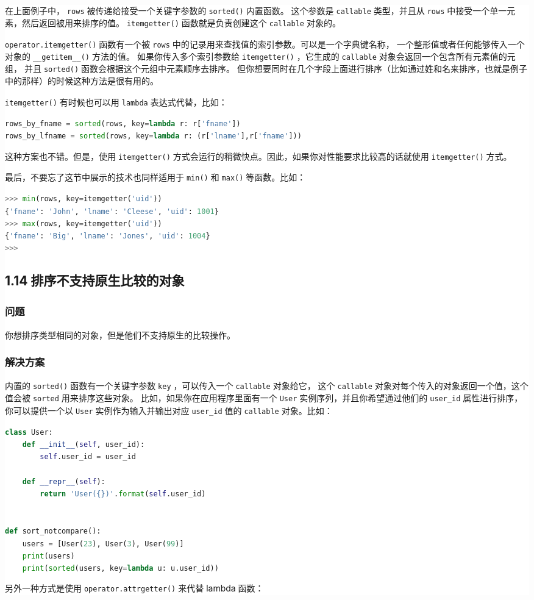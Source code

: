 在上面例子中， `rows` 被传递给接受一个关键字参数的 `sorted()` 内置函数。 这个参数是 `callable` 类型，并且从 `rows` 中接受一个单一元素，然后返回被用来排序的值。 `itemgetter()` 函数就是负责创建这个 `callable` 对象的。

`operator.itemgetter()` 函数有一个被 `rows` 中的记录用来查找值的索引参数。可以是一个字典键名称， 一个整形值或者任何能够传入一个对象的 `__getitem__()` 方法的值。 如果你传入多个索引参数给 `itemgetter()` ，它生成的 `callable` 对象会返回一个包含所有元素值的元组， 并且 `sorted()` 函数会根据这个元组中元素顺序去排序。 但你想要同时在几个字段上面进行排序（比如通过姓和名来排序，也就是例子中的那样）的时候这种方法是很有用的。

`itemgetter()` 有时候也可以用 `lambda` 表达式代替，比如：

```python
rows_by_fname = sorted(rows, key=lambda r: r['fname'])
rows_by_lfname = sorted(rows, key=lambda r: (r['lname'],r['fname']))
```

这种方案也不错。但是，使用 `itemgetter()` 方式会运行的稍微快点。因此，如果你对性能要求比较高的话就使用 `itemgetter()` 方式。

最后，不要忘了这节中展示的技术也同样适用于 `min()` 和 `max()` 等函数。比如：

```python
>>> min(rows, key=itemgetter('uid'))
{'fname': 'John', 'lname': 'Cleese', 'uid': 1001}
>>> max(rows, key=itemgetter('uid'))
{'fname': 'Big', 'lname': 'Jones', 'uid': 1004}
>>>
```



## 1.14 排序不支持原生比较的对象

### 问题

你想排序类型相同的对象，但是他们不支持原生的比较操作。

### 解决方案

内置的 `sorted()` 函数有一个关键字参数 `key` ，可以传入一个 `callable` 对象给它， 这个 `callable` 对象对每个传入的对象返回一个值，这个值会被 `sorted` 用来排序这些对象。 比如，如果你在应用程序里面有一个 `User` 实例序列，并且你希望通过他们的 `user_id` 属性进行排序， 你可以提供一个以 `User` 实例作为输入并输出对应 `user_id` 值的 `callable` 对象。比如：

```python
class User:
    def __init__(self, user_id):
        self.user_id = user_id

    def __repr__(self):
        return 'User({})'.format(self.user_id)


def sort_notcompare():
    users = [User(23), User(3), User(99)]
    print(users)
    print(sorted(users, key=lambda u: u.user_id))
```

另外一种方式是使用 `operator.attrgetter()` 来代替 lambda 函数：
